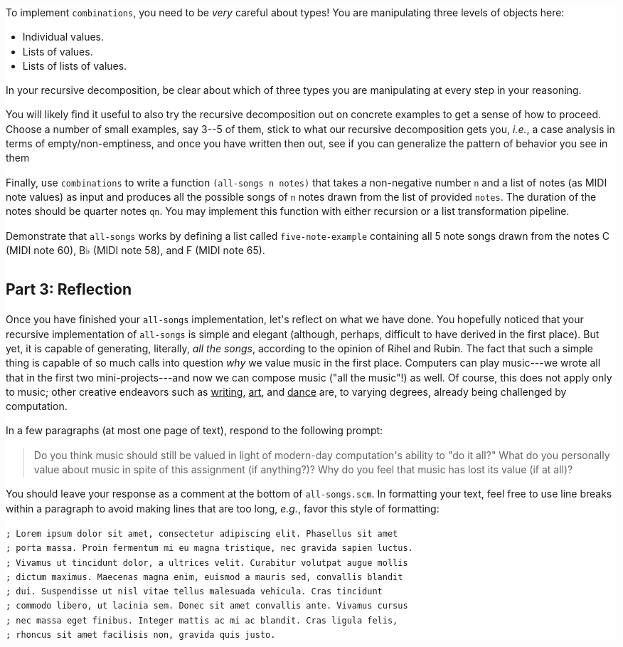 To implement `combinations`, you need to be _very_ careful about types!
You are manipulating three levels of objects here:

+   Individual values.
+   Lists of values.
+   Lists of lists of values.

In your recursive decomposition, be clear about which of three types you are manipulating at every step in your reasoning.

You will likely find it useful to also try the recursive decomposition out on concrete examples to get a sense of how to proceed.
Choose a number of small examples, say 3--5 of them, stick to what our recursive decomposition gets you, _i.e._, a case analysis in terms of empty/non-emptiness, and once you have written then out, see if you can generalize the pattern of behavior you see in them

Finally, use `combinations` to write a function `(all-songs n notes)` that takes a non-negative number `n` and a list of notes (as MIDI note values) as input and produces all the possible songs of `n` notes drawn from the list of provided `notes`.
The duration of the notes should be quarter notes `qn`.
You may implement this function with either recursion or a list transformation pipeline.

Demonstrate that `all-songs` works by defining a list called `five-note-example` containing all 5 note songs drawn from the notes C (MIDI note 60), B♭ (MIDI note 58), and F (MIDI note 65).

## Part 3: Reflection

Once you have finished your `all-songs` implementation, let's reflect on what we have done.
You hopefully noticed that your recursive implementation of `all-songs` is simple and elegant (although, perhaps, difficult to have derived in the first place).
But yet, it is capable of generating, literally, _all the songs_, according to the opinion of Rihel and Rubin.
The fact that such a simple thing is capable of so much calls into question _why_ we value music in the first place.
Computers can play music---we wrote all that in the first two mini-projects---and now we can compose music ("all the music"!) as well.
Of course, this does not apply only to music; other creative endeavors such as [writing](https://www.chronicle.com/article/will-artificial-intelligence-kill-college-writing), [art](https://www.nytimes.com/2022/09/02/technology/ai-artificial-intelligence-artists.html), and [dance](https://arxiv.org/abs/2203.13055) are, to varying degrees, already being challenged by computation.

In a few paragraphs (at most one page of text), respond to the following prompt:

> Do you think music should still be valued in light of modern-day computation's ability to "do it all?"
> What do you personally value about music in spite of this assignment (if anything?)?
> Why do you feel that music has lost its value (if at all)?

You should leave your response as a comment at the bottom of `all-songs.scm`.
In formatting your text, feel free to use line breaks within a paragraph to avoid making lines that are too long, _e.g._, favor this style of formatting:

~~~racket
; Lorem ipsum dolor sit amet, consectetur adipiscing elit. Phasellus sit amet
; porta massa. Proin fermentum mi eu magna tristique, nec gravida sapien luctus.
; Vivamus ut tincidunt dolor, a ultrices velit. Curabitur volutpat augue mollis
; dictum maximus. Maecenas magna enim, euismod a mauris sed, convallis blandit
; dui. Suspendisse ut nisl vitae tellus malesuada vehicula. Cras tincidunt
; commodo libero, ut lacinia sem. Donec sit amet convallis ante. Vivamus cursus
; nec massa eget finibus. Integer mattis ac mi ac blandit. Cras ligula felis,
; rhoncus sit amet facilisis non, gravida quis justo.
~~~
